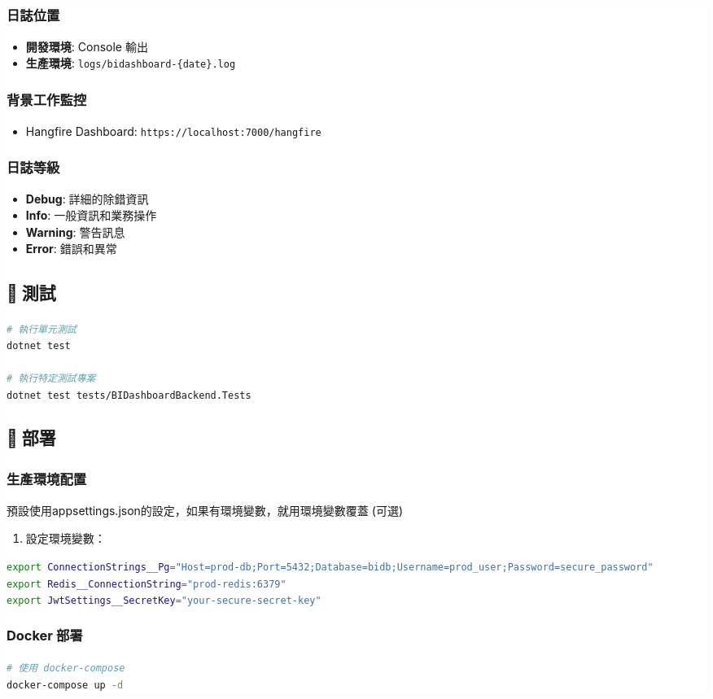 ### 日誌位置
- **開發環境**: Console 輸出
- **生產環境**: `logs/bidashboard-{date}.log`

### 背景工作監控
- Hangfire Dashboard: `https://localhost:7000/hangfire`

### 日誌等級
- **Debug**: 詳細的除錯資訊
- **Info**: 一般資訊和業務操作
- **Warning**: 警告訊息
- **Error**: 錯誤和異常

## 🧪 測試

```bash
# 執行單元測試
dotnet test

# 執行特定測試專案
dotnet test tests/BIDashboardBackend.Tests
```

## 🚀 部署

### 生產環境配置

預設使用appsettings.json的設定，如果有環境變數，就用環境變數覆蓋 (可選)

1. 設定環境變數：
```bash
export ConnectionStrings__Pg="Host=prod-db;Port=5432;Database=bidb;Username=prod_user;Password=secure_password"
export Redis__ConnectionString="prod-redis:6379"
export JwtSettings__SecretKey="your-secure-secret-key"
```


### Docker 部署

```bash
# 使用 docker-compose
docker-compose up -d
```


